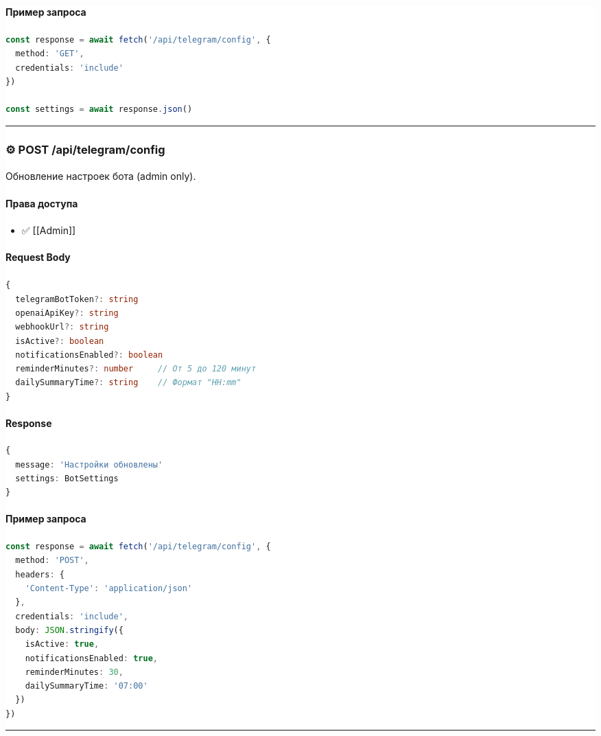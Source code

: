 #### Пример запроса

```typescript
const response = await fetch('/api/telegram/config', {
  method: 'GET',
  credentials: 'include'
})

const settings = await response.json()
```

---

### ⚙️ POST /api/telegram/config

Обновление настроек бота (admin only).

#### Права доступа
- ✅ [[Admin]]

#### Request Body

```typescript
{
  telegramBotToken?: string
  openaiApiKey?: string
  webhookUrl?: string
  isActive?: boolean
  notificationsEnabled?: boolean
  reminderMinutes?: number     // От 5 до 120 минут
  dailySummaryTime?: string    // Формат "HH:mm"
}
```

#### Response

```typescript
{
  message: 'Настройки обновлены'
  settings: BotSettings
}
```

#### Пример запроса

```typescript
const response = await fetch('/api/telegram/config', {
  method: 'POST',
  headers: {
    'Content-Type': 'application/json'
  },
  credentials: 'include',
  body: JSON.stringify({
    isActive: true,
    notificationsEnabled: true,
    reminderMinutes: 30,
    dailySummaryTime: '07:00'
  })
})
```

---